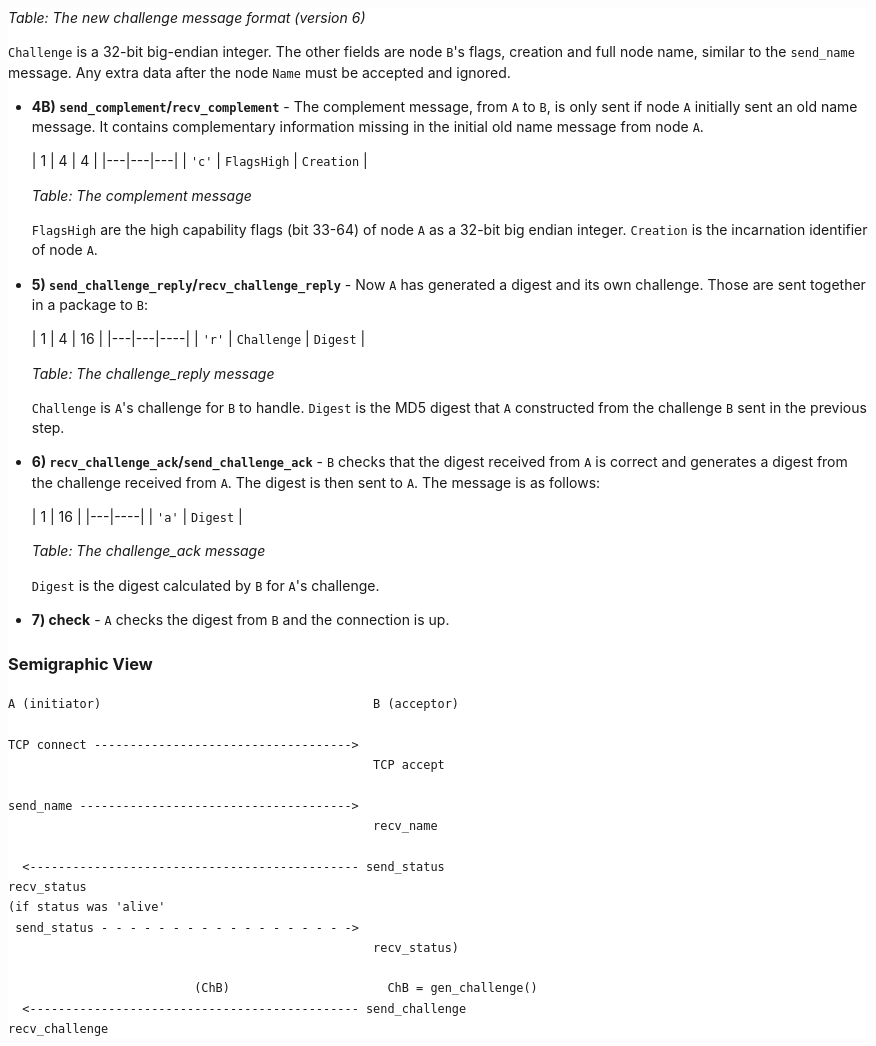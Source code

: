 
  *Table: The new challenge message format (version 6)*

  `Challenge` is a 32-bit big-endian integer. The other fields are node `B`'s flags, creation and full node name, similar to the `send_name` message. Any extra data after the node `Name` must be accepted and ignored.

* __4B) `send_complement`/`recv_complement`__ - The complement message, from `A` to `B`, is only sent if node `A` initially sent an old name message. It contains complementary information missing in the initial old name message from node `A`.

  | 1 | 4 | 4 |
|---|---|---|
  | `'c'` | `FlagsHigh` | `Creation` |
  

  *Table: The complement message*

  `FlagsHigh` are the high capability flags (bit 33-64) of node `A` as a 32-bit big endian integer. `Creation` is the incarnation identifier of node `A`.

* __5) `send_challenge_reply`/`recv_challenge_reply`__ - Now `A` has generated a digest and its own challenge. Those are sent together in a package to `B`:

  | 1 | 4 | 16 |
|---|---|----|
  | `'r'` | `Challenge` | `Digest` |
  

  *Table: The challenge_reply message*

  `Challenge` is `A`'s challenge for `B` to handle. `Digest` is the MD5 digest that `A` constructed from the challenge `B` sent in the previous step.

* __6) `recv_challenge_ack`/`send_challenge_ack`__ - `B` checks that the digest received from `A` is correct and generates a digest from the challenge received from `A`. The digest is then sent to `A`. The message is as follows:

  | 1 | 16 |
|---|----|
  | `'a'` | `Digest` |
  

  *Table: The challenge_ack message*

  `Digest` is the digest calculated by `B` for `A`'s challenge.

* __7) check__ - `A` checks the digest from `B` and the connection is up.

### Semigraphic View

```text
A (initiator)                                      B (acceptor)

TCP connect ------------------------------------>
                                                   TCP accept

send_name -------------------------------------->
                                                   recv_name

  <---------------------------------------------- send_status
recv_status
(if status was 'alive'
 send_status - - - - - - - - - - - - - - - - - ->
                                                   recv_status)

                          (ChB)                      ChB = gen_challenge()
  <---------------------------------------------- send_challenge
recv_challenge

```
